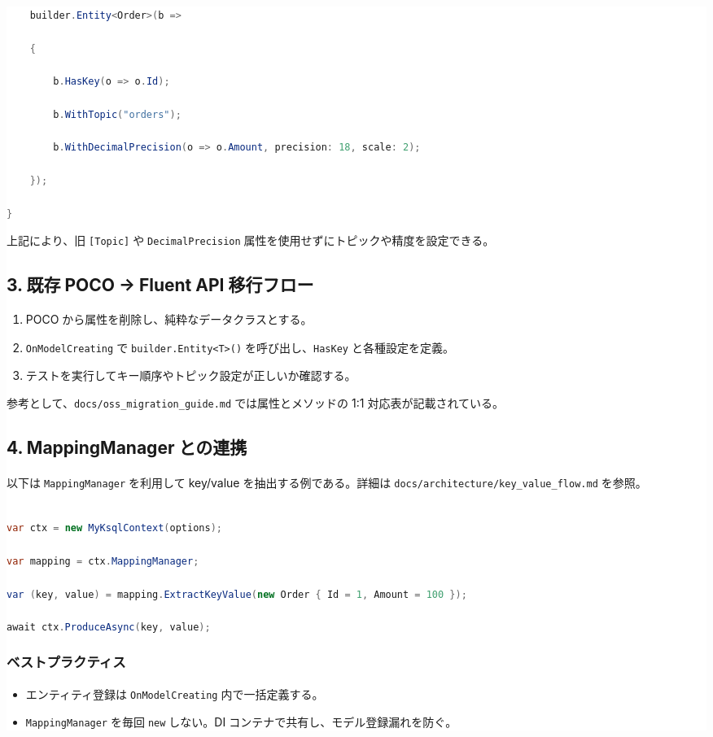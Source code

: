 ```csharp
    builder.Entity<Order>(b =>

    {

        b.HasKey(o => o.Id);

        b.WithTopic("orders");

        b.WithDecimalPrecision(o => o.Amount, precision: 18, scale: 2);

    });

}

```

上記により、旧 `[Topic]` や `DecimalPrecision` 属性を使用せずにトピックや精度を設定できる。



## 3. 既存 POCO → Fluent API 移行フロー

1. POCO から属性を削除し、純粋なデータクラスとする。

2. `OnModelCreating` で `builder.Entity<T>()` を呼び出し、`HasKey` と各種設定を定義。

3. テストを実行してキー順序やトピック設定が正しいか確認する。



参考として、`docs/oss_migration_guide.md` では属性とメソッドの 1:1 対応表が記載されている。



## 4. MappingManager との連携

以下は `MappingManager` を利用して key/value を抽出する例である。詳細は `docs/architecture/key_value_flow.md` を参照。

```csharp

var ctx = new MyKsqlContext(options);

var mapping = ctx.MappingManager;

var (key, value) = mapping.ExtractKeyValue(new Order { Id = 1, Amount = 100 });

await ctx.ProduceAsync(key, value);

```
### ベストプラクティス

- エンティティ登録は `OnModelCreating` 内で一括定義する。

- `MappingManager` を毎回 `new` しない。DI コンテナで共有し、モデル登録漏れを防ぐ。

